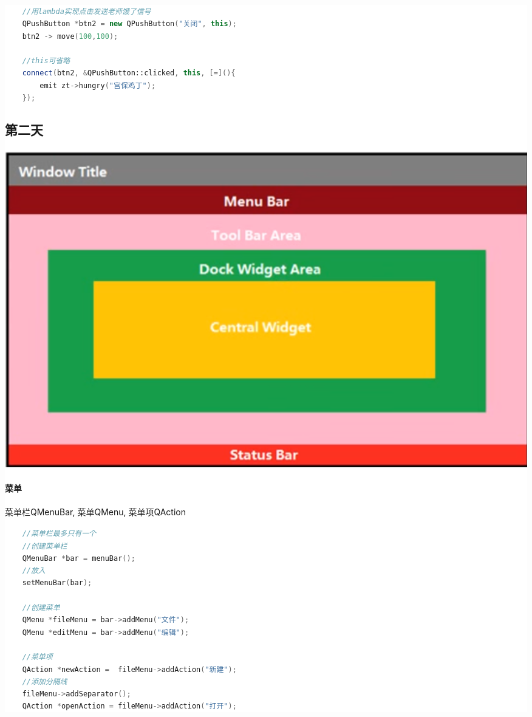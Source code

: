 ```cpp
    //用lambda实现点击发送老师饿了信号
    QPushButton *btn2 = new QPushButton("关闭", this);
    btn2 -> move(100,100);

    //this可省略
    connect(btn2, &QPushButton::clicked, this, [=](){
        emit zt->hungry("宫保鸡丁");
    });
```

## 第二天

![布局栏](./images/bujulan.png)

#### 菜单
菜单栏QMenuBar, 菜单QMenu, 菜单项QAction
```cpp
    //菜单栏最多只有一个
    //创建菜单栏
    QMenuBar *bar = menuBar();
    //放入
    setMenuBar(bar);

    //创建菜单
    QMenu *fileMenu = bar->addMenu("文件");
    QMenu *editMenu = bar->addMenu("编辑");

    //菜单项
    QAction *newAction =  fileMenu->addAction("新建");
    //添加分隔线
    fileMenu->addSeparator();
    QAction *openAction = fileMenu->addAction("打开");
```
